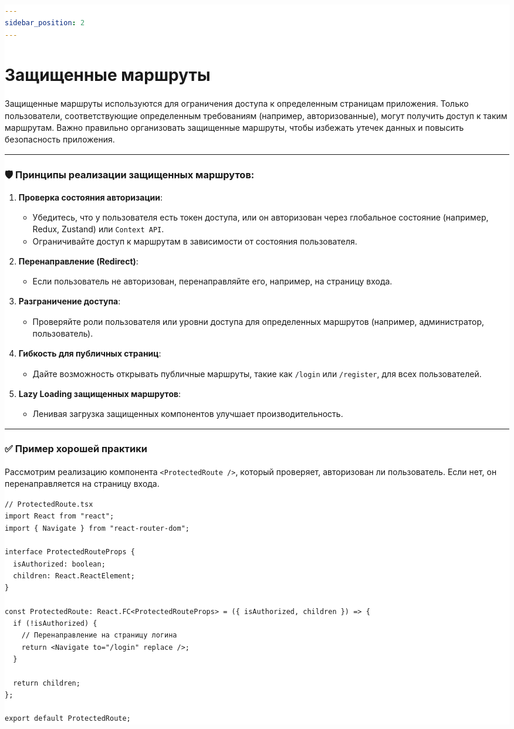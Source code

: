 ```yaml
---
sidebar_position: 2
---
```


# Защищенные маршруты

Защищенные маршруты используются для ограничения доступа к определенным страницам приложения. Только пользователи, соответствующие определенным требованиям (например, авторизованные), могут получить доступ к таким маршрутам. Важно правильно организовать защищенные маршруты, чтобы избежать утечек данных и повысить безопасность приложения.

---

### 🛡️ Принципы реализации защищенных маршрутов:

1. **Проверка состояния авторизации**:
   - Убедитесь, что у пользователя есть токен доступа, или он авторизован через глобальное состояние (например, Redux, Zustand) или `Context API`.
   - Ограничивайте доступ к маршрутам в зависимости от состояния пользователя.

2. **Перенаправление (Redirect)**:
   - Если пользователь не авторизован, перенаправляйте его, например, на страницу входа.

3. **Разграничение доступа**:
   - Проверяйте роли пользователя или уровни доступа для определенных маршрутов (например, администратор, пользователь).

4. **Гибкость для публичных страниц**:
   - Дайте возможность открывать публичные маршруты, такие как `/login` или `/register`, для всех пользователей.

5. **Lazy Loading защищенных маршрутов**:
   - Ленивая загрузка защищенных компонентов улучшает производительность.

---

### ✅ Пример хорошей практики

Рассмотрим реализацию компонента `<ProtectedRoute />`, который проверяет, авторизован ли пользователь. Если нет, он перенаправляется на страницу входа.

```tsx
// ProtectedRoute.tsx
import React from "react";
import { Navigate } from "react-router-dom";

interface ProtectedRouteProps {
  isAuthorized: boolean;
  children: React.ReactElement;
}

const ProtectedRoute: React.FC<ProtectedRouteProps> = ({ isAuthorized, children }) => {
  if (!isAuthorized) {
    // Перенаправление на страницу логина
    return <Navigate to="/login" replace />;
  }

  return children;
};

export default ProtectedRoute;
```
